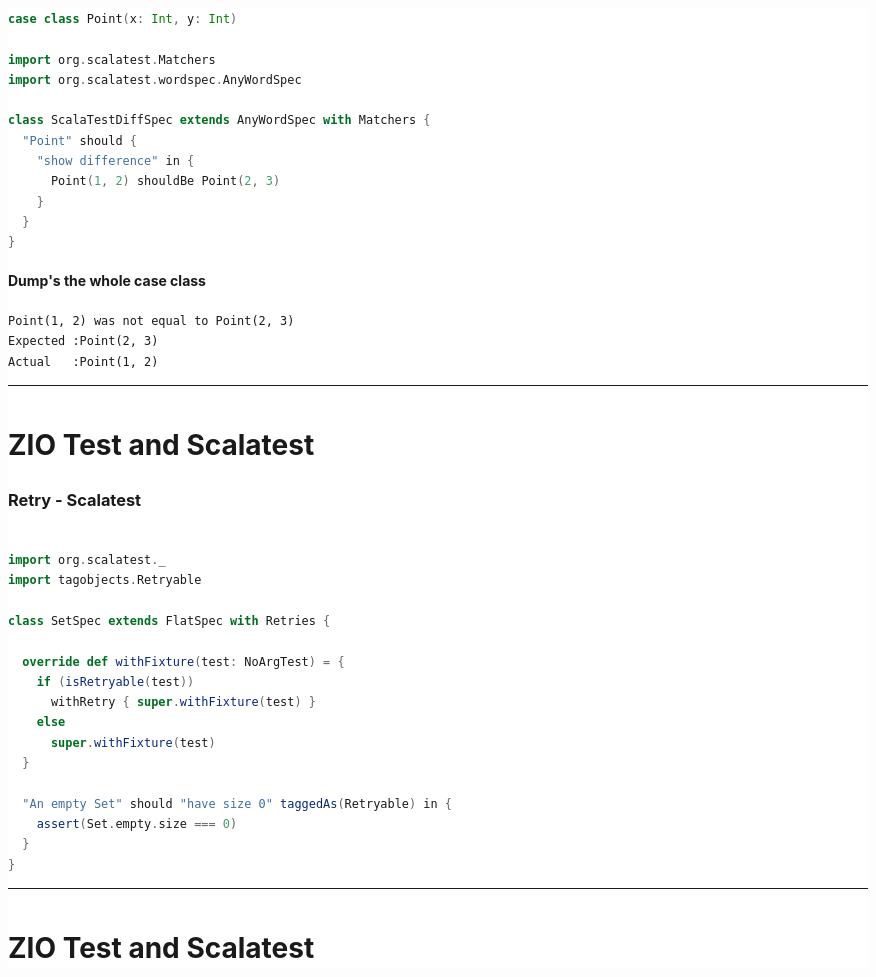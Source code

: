 ```scala
case class Point(x: Int, y: Int)

import org.scalatest.Matchers
import org.scalatest.wordspec.AnyWordSpec

class ScalaTestDiffSpec extends AnyWordSpec with Matchers {
  "Point" should {
    "show difference" in {
      Point(1, 2) shouldBe Point(2, 3)
    }
  }
}
```

#### Dump's the whole case class

```text
Point(1, 2) was not equal to Point(2, 3)
Expected :Point(2, 3)
Actual   :Point(1, 2)
```

---

# ZIO Test and Scalatest

### Retry - Scalatest

```scala

import org.scalatest._
import tagobjects.Retryable

class SetSpec extends FlatSpec with Retries {

  override def withFixture(test: NoArgTest) = {
    if (isRetryable(test))
      withRetry { super.withFixture(test) }
    else
      super.withFixture(test)
  }

  "An empty Set" should "have size 0" taggedAs(Retryable) in {
    assert(Set.empty.size === 0)
  }
}
```

---

# ZIO Test and Scalatest

